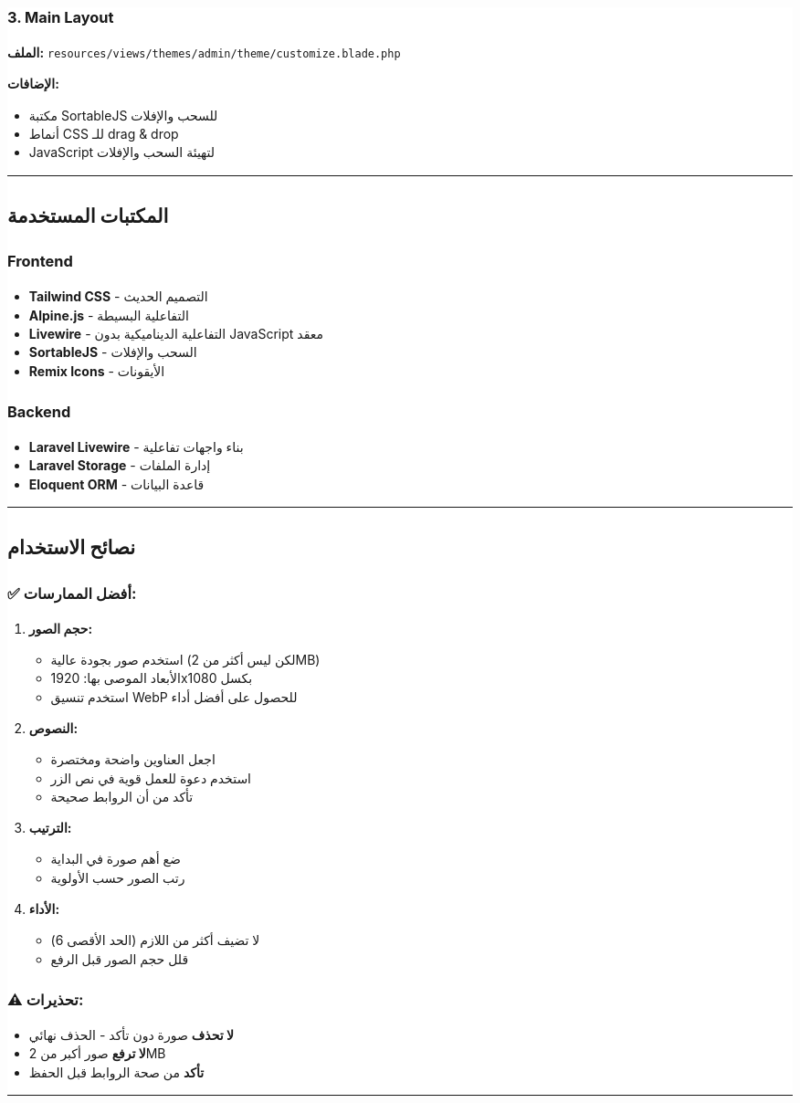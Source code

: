 ### 3. Main Layout
**الملف:** `resources/views/themes/admin/theme/customize.blade.php`

**الإضافات:**
- مكتبة SortableJS للسحب والإفلات
- أنماط CSS للـ drag & drop
- JavaScript لتهيئة السحب والإفلات

---

## المكتبات المستخدمة

### Frontend
- **Tailwind CSS** - التصميم الحديث
- **Alpine.js** - التفاعلية البسيطة
- **Livewire** - التفاعلية الديناميكية بدون JavaScript معقد
- **SortableJS** - السحب والإفلات
- **Remix Icons** - الأيقونات

### Backend
- **Laravel Livewire** - بناء واجهات تفاعلية
- **Laravel Storage** - إدارة الملفات
- **Eloquent ORM** - قاعدة البيانات

---

## نصائح الاستخدام

### ✅ أفضل الممارسات:

1. **حجم الصور:**
   - استخدم صور بجودة عالية (لكن ليس أكثر من 2MB)
   - الأبعاد الموصى بها: 1920x1080 بكسل
   - استخدم تنسيق WebP للحصول على أفضل أداء

2. **النصوص:**
   - اجعل العناوين واضحة ومختصرة
   - استخدم دعوة للعمل قوية في نص الزر
   - تأكد من أن الروابط صحيحة

3. **الترتيب:**
   - ضع أهم صورة في البداية
   - رتب الصور حسب الأولوية

4. **الأداء:**
   - لا تضيف أكثر من اللازم (الحد الأقصى 6)
   - قلل حجم الصور قبل الرفع

### ⚠️ تحذيرات:

- **لا تحذف** صورة دون تأكد - الحذف نهائي
- **لا ترفع** صور أكبر من 2MB
- **تأكد** من صحة الروابط قبل الحفظ

---